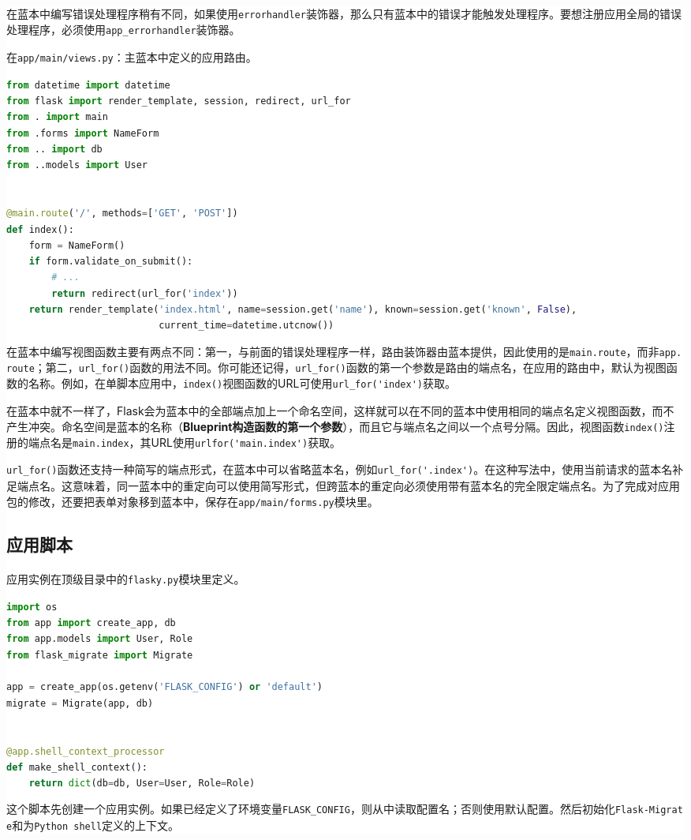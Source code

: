 在蓝本中编写错误处理程序稍有不同，如果使用`errorhandler`装饰器，那么只有蓝本中的错误才能触发处理程序。要想注册应用全局的错误处理程序，必须使用`app_errorhandler`装饰器。

在`app/main/views.py`：主蓝本中定义的应用路由。

```python
from datetime import datetime
from flask import render_template, session, redirect, url_for
from . import main
from .forms import NameForm
from .. import db
from ..models import User


@main.route('/', methods=['GET', 'POST'])
def index():
    form = NameForm()
    if form.validate_on_submit():
        # ...
        return redirect(url_for('index'))
    return render_template('index.html', name=session.get('name'), known=session.get('known', False),
                           current_time=datetime.utcnow())
```

在蓝本中编写视图函数主要有两点不同：第一，与前面的错误处理程序一样，路由装饰器由蓝本提供，因此使用的是`main.route`，而非`app.route`；第二，`url_for()`函数的用法不同。你可能还记得，`url_for()`函数的第一个参数是路由的端点名，在应用的路由中，默认为视图函数的名称。例如，在单脚本应用中，`index()`视图函数的URL可使用`url_for('index')`获取。

在蓝本中就不一样了，Flask会为蓝本中的全部端点加上一个命名空间，这样就可以在不同的蓝本中使用相同的端点名定义视图函数，而不产生冲突。命名空间是蓝本的名称（**Blueprint构造函数的第一个参数**），而且它与端点名之间以一个点号分隔。因此，视图函数`index()`注册的端点名是`main.index`，其URL使用`urlfor('main.index')`获取。

`url_for()`函数还支持一种简写的端点形式，在蓝本中可以省略蓝本名，例如`url_for('.index')`。在这种写法中，使用当前请求的蓝本名补足端点名。这意味着，同一蓝本中的重定向可以使用简写形式，但跨蓝本的重定向必须使用带有蓝本名的完全限定端点名。为了完成对应用包的修改，还要把表单对象移到蓝本中，保存在`app/main/forms.py`模块里。

## 应用脚本

应用实例在顶级目录中的`flasky.py`模块里定义。

```python
import os
from app import create_app, db
from app.models import User, Role
from flask_migrate import Migrate

app = create_app(os.getenv('FLASK_CONFIG') or 'default')
migrate = Migrate(app, db)


@app.shell_context_processor
def make_shell_context():
    return dict(db=db, User=User, Role=Role)
```

这个脚本先创建一个应用实例。如果已经定义了环境变量`FLASK_CONFIG`，则从中读取配置名；否则使用默认配置。然后初始化`Flask-Migrate`和为`Python shell`定义的上下文。
